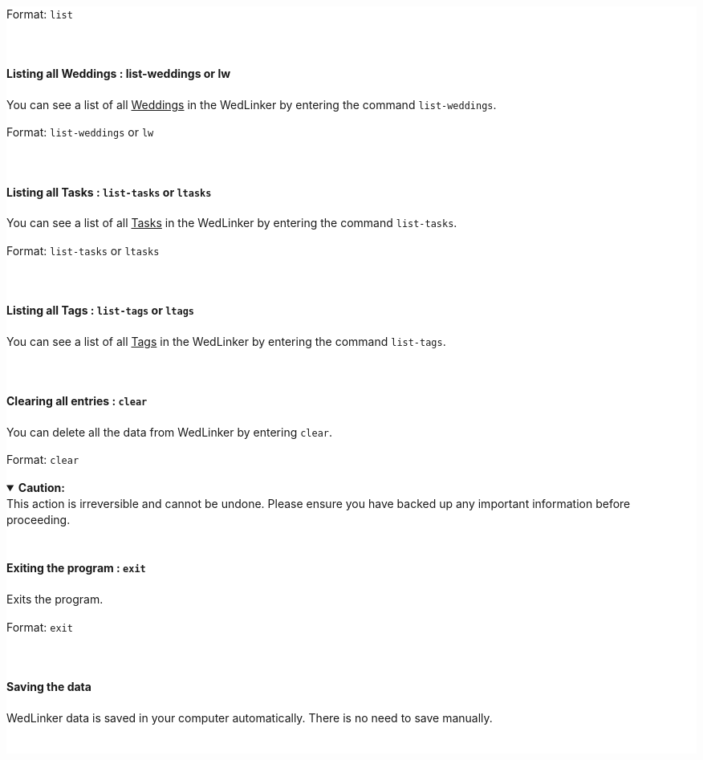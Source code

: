 Format: `list`

<br>

#### Listing all Weddings : list-weddings or lw

You can see a list of all [Weddings](#adding-a-wedding--create-wedding-or-cw) in the WedLinker by entering the command `list-weddings`.

Format: `list-weddings` or `lw`

<br>

#### Listing all Tasks : `list-tasks` or `ltasks`

You can see a list of all [Tasks](#creating-one-or-more-tasks--create-task-or-ctask) in the WedLinker by entering the command `list-tasks`.

Format: `list-tasks` or `ltasks`

<br>

#### Listing all Tags : `list-tags` or `ltags`

You can see a list of all [Tags](#creating-a-tag--create-tag-or-ctag) in the WedLinker by entering the command `list-tags`.

<br>

#### Clearing all entries : `clear`

You can delete all the data from WedLinker by entering `clear`.

Format: `clear`

<box type="warning" seamless>

<details open>
<summary><strong>Caution:</strong></summary>
This action is irreversible and cannot be undone. Please ensure you have backed up any important information before proceeding.
</details>
</box>

<br>

#### Exiting the program : `exit`

Exits the program.

Format: `exit`

<br>

#### Saving the data

WedLinker data is saved in your computer automatically. There is no need to save manually.

<br>
